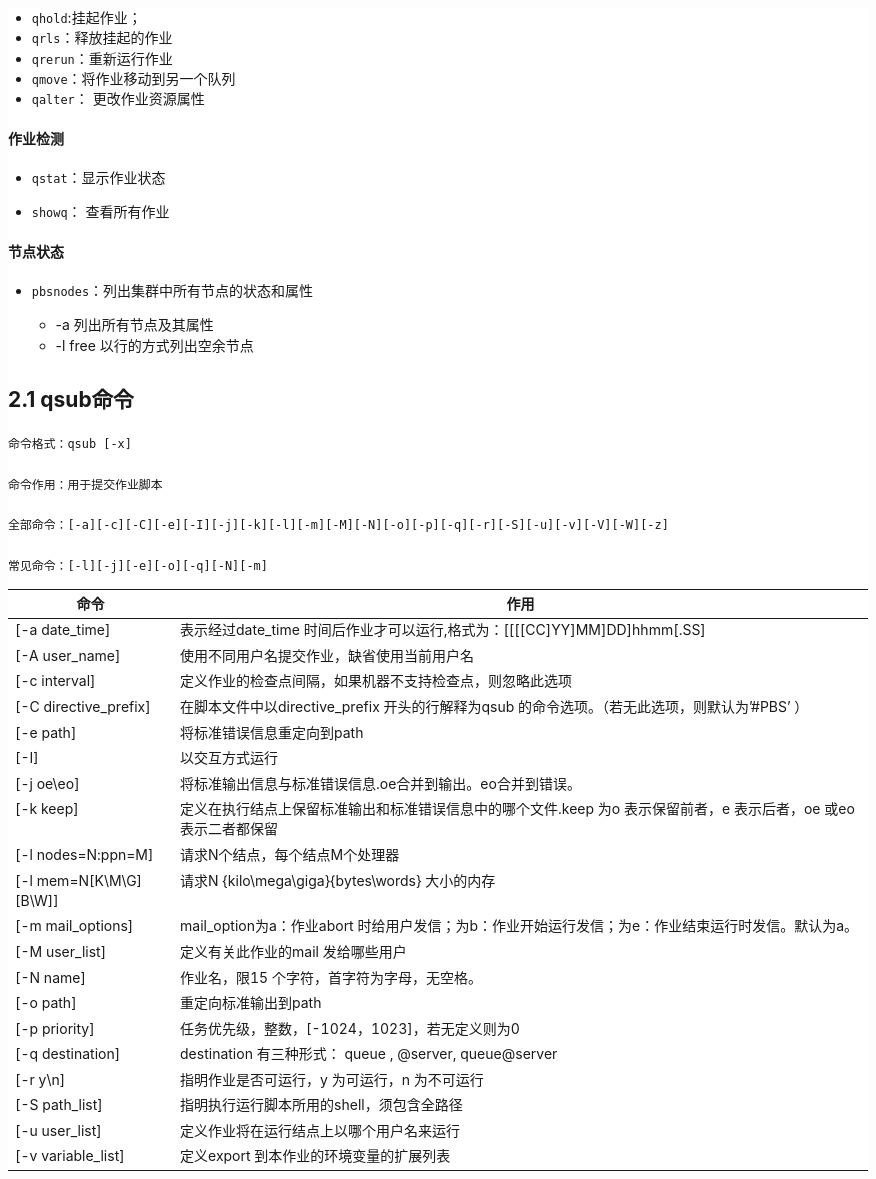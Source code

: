 - `qhold`:挂起作业；
- `qrls`：释放挂起的作业
- `qrerun`：重新运行作业
- `qmove`：将作业移动到另一个队列
- `qalter`： 更改作业资源属性

#### 作业检测

- `qstat`：显示作业状态

- `showq`： 查看所有作业

#### 节点状态

- `pbsnodes`：列出集群中所有节点的状态和属性

    - -a 列出所有节点及其属性
    - -l free 以行的方式列出空余节点


## 2.1 qsub命令
```
命令格式：qsub [-x]

命令作用：用于提交作业脚本

全部命令：[-a][-c][-C][-e][-I][-j][-k][-l][-m][-M][-N][-o][-p][-q][-r][-S][-u][-v][-V][-W][-z]  

常见命令：[-l][-j][-e][-o][-q][-N][-m]
```
|命令|作用|
|---|---|
|[-a date_time] |表示经过date_time 时间后作业才可以运行,格式为：[[[[CC]YY]MM]DD]hhmm[.SS]|
|[-A user_name] | 使用不同用户名提交作业，缺省使用当前用户名
|[-c interval] |定义作业的检查点间隔，如果机器不支持检查点，则忽略此选项
|[-C directive_prefix] |在脚本文件中以directive_prefix 开头的行解释为qsub 的命令选项。（若无此选项，则默认为’#PBS’ ）
|[-e path] |将标准错误信息重定向到path
|[-I] |以交互方式运行
|[-j oe\eo]|将标准输出信息与标准错误信息.oe合并到输出。eo合并到错误。
|[-k keep]|定义在执行结点上保留标准输出和标准错误信息中的哪个文件.keep 为o 表示保留前者，e 表示后者，oe 或eo 表示二者都保留
|[-l nodes=N:ppn=M]|请求N个结点，每个结点M个处理器|
|[-l mem=N[K\M\G][B\W]]|请求N {kilo\mega\giga}{bytes\words} 大小的内存
|[-m mail_options]|mail_option为a：作业abort 时给用户发信；为b：作业开始运行发信；为e：作业结束运行时发信。默认为a。 
|[-M user_list]|定义有关此作业的mail 发给哪些用户|
|[-N name]|作业名，限15 个字符，首字符为字母，无空格。
|[-o path]|重定向标准输出到path
|[-p priority]| 任务优先级，整数，[-1024，1023]，若无定义则为0
|[-q destination]|destination 有三种形式： queue , @server, queue@server
|[-r y\n]|指明作业是否可运行，y 为可运行，n 为不可运行
|[-S path_list] |指明执行运行脚本所用的shell，须包含全路径
|[-u user_list]|定义作业将在运行结点上以哪个用户名来运行
|[-v variable_list]|定义export 到本作业的环境变量的扩展列表